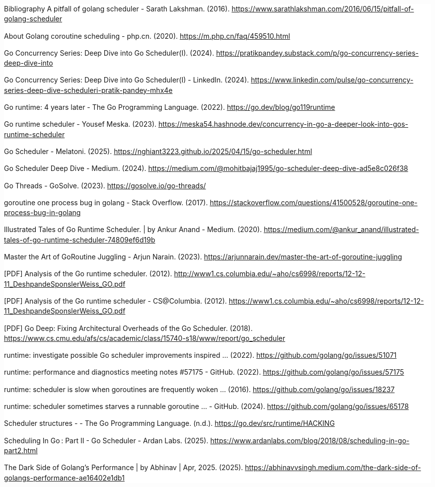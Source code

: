 Bibliography
A pitfall of golang scheduler - Sarath Lakshman. (2016). https://www.sarathlakshman.com/2016/06/15/pitfall-of-golang-scheduler

About Golang coroutine scheduling - php.cn. (2020). https://m.php.cn/faq/459510.html

Go Concurrency Series: Deep Dive into Go Scheduler(I). (2024). https://pratikpandey.substack.com/p/go-concurrency-series-deep-dive-into

Go Concurrency Series: Deep Dive into Go Scheduler(I) - LinkedIn. (2024). https://www.linkedin.com/pulse/go-concurrency-series-deep-dive-scheduleri-pratik-pandey-mhx4e

Go runtime: 4 years later - The Go Programming Language. (2022). https://go.dev/blog/go119runtime

Go runtime scheduler - Yousef Meska. (2023). https://meska54.hashnode.dev/concurrency-in-go-a-deeper-look-into-gos-runtime-scheduler

Go Scheduler - Melatoni. (2025). https://nghiant3223.github.io/2025/04/15/go-scheduler.html

Go Scheduler Deep Dive - Medium. (2024). https://medium.com/@mohitbajaj1995/go-scheduler-deep-dive-ad5e8c026f38

Go Threads - GoSolve. (2023). https://gosolve.io/go-threads/

goroutine one process bug in golang - Stack Overflow. (2017). https://stackoverflow.com/questions/41500528/goroutine-one-process-bug-in-golang

Illustrated Tales of Go Runtime Scheduler. | by Ankur Anand - Medium. (2020). https://medium.com/@ankur_anand/illustrated-tales-of-go-runtime-scheduler-74809ef6d19b

Master the Art of GoRoutine Juggling - Arjun Narain. (2023). https://arjunnarain.dev/master-the-art-of-goroutine-juggling

[PDF] Analysis of the Go runtime scheduler. (2012). http://www1.cs.columbia.edu/~aho/cs6998/reports/12-12-11_DeshpandeSponslerWeiss_GO.pdf

[PDF] Analysis of the Go runtime scheduler - CS@Columbia. (2012). https://www1.cs.columbia.edu/~aho/cs6998/reports/12-12-11_DeshpandeSponslerWeiss_GO.pdf

[PDF] Go Deep: Fixing Architectural Overheads of the Go Scheduler. (2018). https://www.cs.cmu.edu/afs/cs/academic/class/15740-s18/www/report/go_scheduler

runtime: investigate possible Go scheduler improvements inspired ... (2022). https://github.com/golang/go/issues/51071

runtime: performance and diagnostics meeting notes #57175 - GitHub. (2022). https://github.com/golang/go/issues/57175

runtime: scheduler is slow when goroutines are frequently woken ... (2016). https://github.com/golang/go/issues/18237

runtime: scheduler sometimes starves a runnable goroutine ... - GitHub. (2024). https://github.com/golang/go/issues/65178

Scheduler structures - - The Go Programming Language. (n.d.). https://go.dev/src/runtime/HACKING

Scheduling In Go : Part II - Go Scheduler - Ardan Labs. (2025). https://www.ardanlabs.com/blog/2018/08/scheduling-in-go-part2.html

The Dark Side of Golang’s Performance | by Abhinav | Apr, 2025. (2025). https://abhinavvsingh.medium.com/the-dark-side-of-golangs-performance-ae16402e1db1
